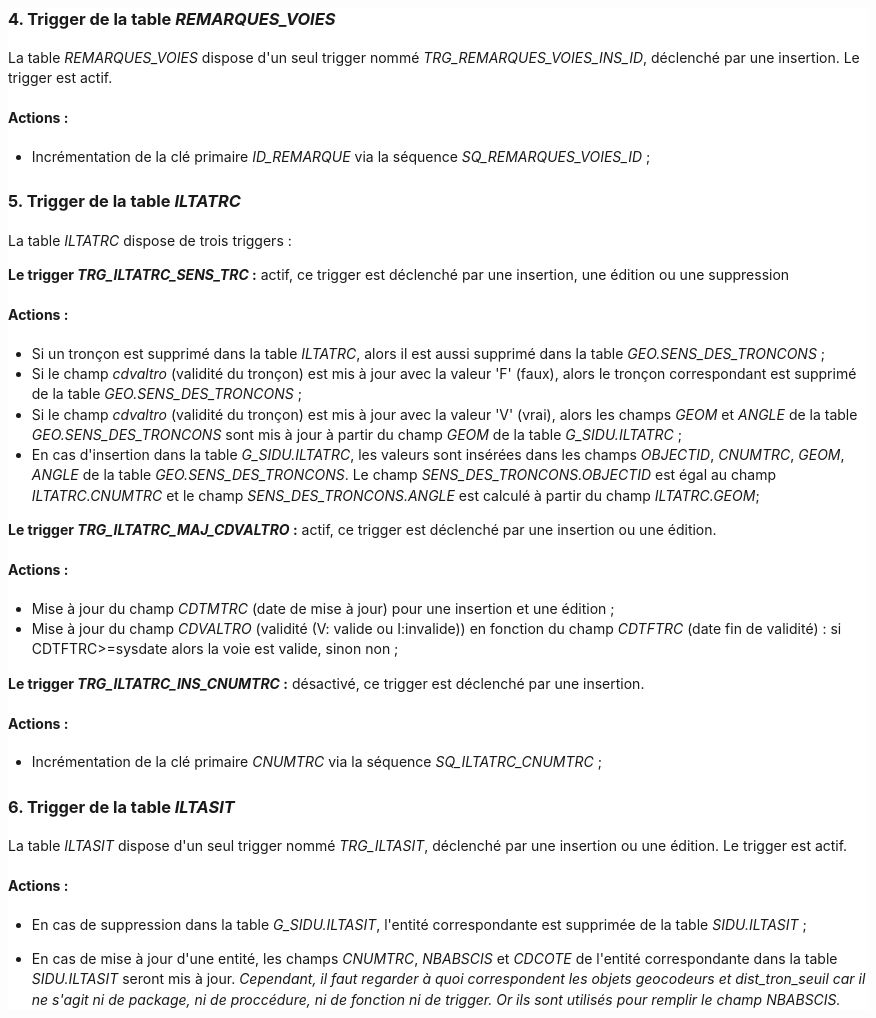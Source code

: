 ### 4. Trigger de la table *REMARQUES_VOIES*
La table *REMARQUES_VOIES* dispose d'un seul trigger nommé *TRG_REMARQUES_VOIES_INS_ID*, déclenché par une insertion. Le trigger est actif.

#### Actions :
* Incrémentation de la clé primaire *ID_REMARQUE* via la séquence *SQ_REMARQUES_VOIES_ID* ;

### 5. Trigger de la table *ILTATRC*
La table *ILTATRC* dispose de trois triggers :  

**Le trigger *TRG_ILTATRC_SENS_TRC* :** actif, ce trigger est déclenché par une insertion, une édition ou une suppression  

#### Actions :
* Si un tronçon est supprimé dans la table *ILTATRC*, alors il est aussi supprimé dans la table *GEO.SENS_DES_TRONCONS* ;
* Si le champ *cdvaltro* (validité du tronçon) est mis à jour avec la valeur 'F' (faux), alors le tronçon correspondant est supprimé de la table *GEO.SENS_DES_TRONCONS* ;
* Si le champ *cdvaltro* (validité du tronçon) est mis à jour avec la valeur 'V' (vrai), alors les champs *GEOM* et *ANGLE* de la table *GEO.SENS_DES_TRONCONS* sont mis à jour à partir du champ *GEOM* de la table *G_SIDU.ILTATRC* ;
* En cas d'insertion dans la table *G_SIDU.ILTATRC*, les valeurs sont insérées dans les champs *OBJECTID*, *CNUMTRC*, *GEOM*, *ANGLE* de la table *GEO.SENS_DES_TRONCONS*. Le champ *SENS_DES_TRONCONS.OBJECTID* est égal au champ *ILTATRC.CNUMTRC* et le champ *SENS_DES_TRONCONS.ANGLE* est calculé à partir du champ *ILTATRC.GEOM*;

**Le trigger *TRG_ILTATRC_MAJ_CDVALTRO* :** actif, ce trigger est déclenché par une insertion ou une édition.

#### Actions :
* Mise à jour du champ *CDTMTRC* (date de mise à jour) pour une insertion et une édition ;
* Mise à jour du champ *CDVALTRO* (validité (V: valide ou I:invalide)) en fonction du champ *CDTFTRC* (date fin de validité) : si CDTFTRC>=sysdate alors la voie est valide, sinon non ;

**Le trigger *TRG_ILTATRC_INS_CNUMTRC* :** désactivé, ce trigger est déclenché par une insertion.

#### Actions :
* Incrémentation de la clé primaire *CNUMTRC* via la séquence *SQ_ILTATRC_CNUMTRC* ;

### 6. Trigger de la table *ILTASIT*
La table *ILTASIT* dispose d'un seul trigger nommé *TRG_ILTASIT*, déclenché par une insertion ou une édition. Le trigger est actif.

#### Actions :
* En cas de suppression dans la table *G_SIDU.ILTASIT*, l'entité correspondante est supprimée de la table *SIDU.ILTASIT* ;

* En cas de mise à jour d'une entité, les champs *CNUMTRC*, *NBABSCIS* et *CDCOTE* de l'entité correspondante dans la table *SIDU.ILTASIT* seront mis à jour. *Cependant, il faut regarder à quoi correspondent les objets geocodeurs et dist_tron_seuil car il ne s'agit ni de package, ni de proccédure, ni de fonction ni de trigger. Or ils sont utilisés pour remplir le champ NBABSCIS.*
